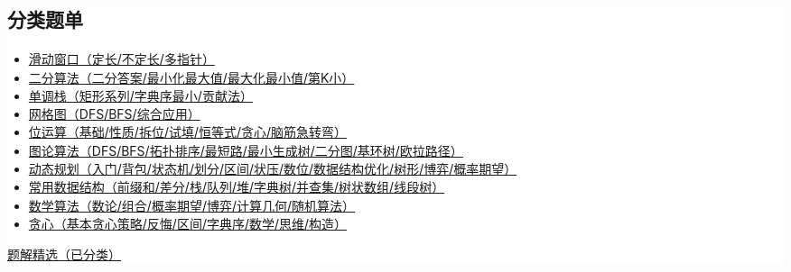 
## 分类题单

- [滑动窗口（定长/不定长/多指针）](https://leetcode.cn/circle/discuss/0viNMK/)
- [二分算法（二分答案/最小化最大值/最大化最小值/第K小）](https://leetcode.cn/circle/discuss/SqopEo/)
- [单调栈（矩形系列/字典序最小/贡献法）](https://leetcode.cn/circle/discuss/9oZFK9/)
- [网格图（DFS/BFS/综合应用）](https://leetcode.cn/circle/discuss/YiXPXW/)
- [位运算（基础/性质/拆位/试填/恒等式/贪心/脑筋急转弯）](https://leetcode.cn/circle/discuss/dHn9Vk/)
- [图论算法（DFS/BFS/拓扑排序/最短路/最小生成树/二分图/基环树/欧拉路径）](https://leetcode.cn/circle/discuss/01LUak/)
- [动态规划（入门/背包/状态机/划分/区间/状压/数位/数据结构优化/树形/博弈/概率期望）](https://leetcode.cn/circle/discuss/tXLS3i/)
- [常用数据结构（前缀和/差分/栈/队列/堆/字典树/并查集/树状数组/线段树）](https://leetcode.cn/circle/discuss/mOr1u6/)
- [数学算法（数论/组合/概率期望/博弈/计算几何/随机算法）](https://leetcode.cn/circle/discuss/IYT3ss/)
- [贪心（基本贪心策略/反悔/区间/字典序/数学/思维/构造）](https://leetcode.cn/circle/discuss/g6KTKL/)

[题解精选（已分类）](https://github.com/EndlessCheng/codeforces-go/blob/master/leetcode/SOLUTIONS.md)